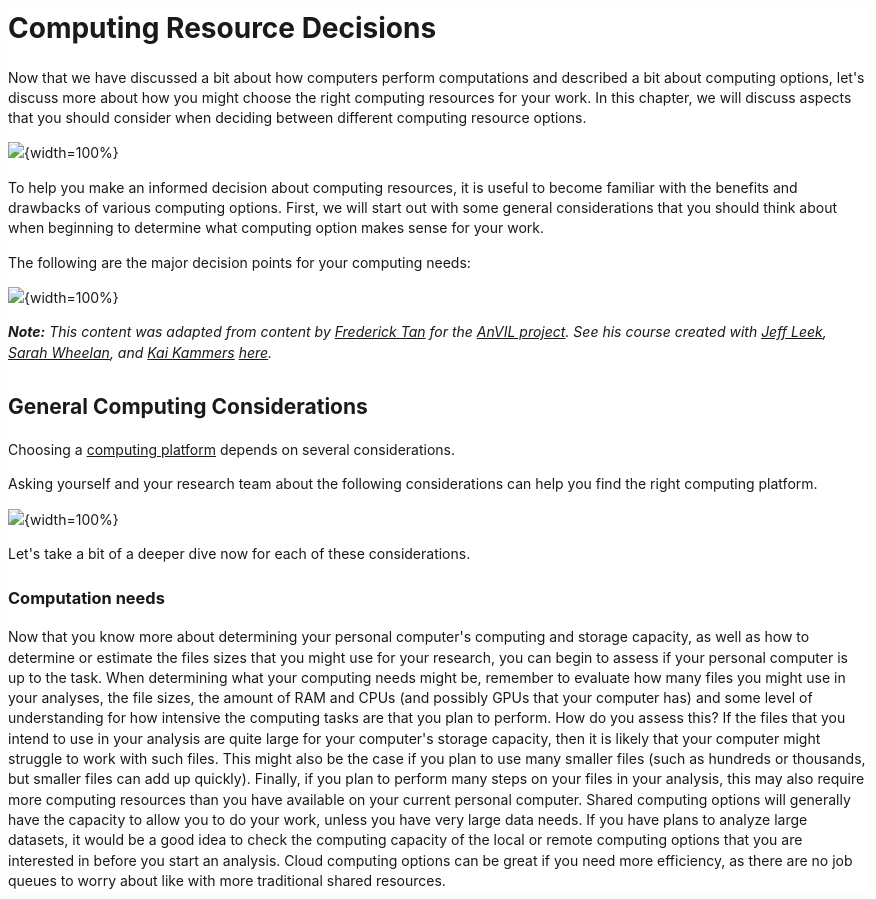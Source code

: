 




# Computing Resource Decisions

Now that we have discussed a bit about how computers perform computations and described a bit about computing options, let's discuss more about how you might choose the right computing resources for your work. In this chapter, we will discuss aspects that you should consider when deciding between different computing resource options. 


![](07-Computing_Decisions_files/figure-docx//1B4LwuvgA6aUopOHEAbES1Agjy7Ex2IpVAoUIoBFbsq0_g115e0d5ae79_0_0.png){width=100%}


To help you make an informed decision about computing resources, it is useful to become familiar with the benefits and drawbacks of various computing options. First, we will start out with some general considerations that you should think about when beginning to determine what computing option makes sense for your work.

The following are the major decision points for your computing needs:

![](07-Computing_Decisions_files/figure-docx//1B4LwuvgA6aUopOHEAbES1Agjy7Ex2IpVAoUIoBFbsq0_g1175806cc27_0_0.png){width=100%}


***Note:** This content was adapted from content by [Frederick Tan](https://leanpub.com/u/cutsort) for the [AnVIL project](https://anvilproject.org/). See his course created with [Jeff Leek](https://leanpub.com/u/jtleek), [Sarah Wheelan](https://leanpub.com/u/swheelan), and [Kai Kammers](https://leanpub.com/u/kaikammers)   [here](https://leanpub.com/universities/courses/jhu/anvil-intro).*


## General Computing Considerations

Choosing a [computing platform](https://en.wikipedia.org/wiki/Computing_platform) depends on several considerations.  

Asking yourself and your research team about the following considerations can help you find the right computing platform.

![](07-Computing_Decisions_files/figure-docx//1B4LwuvgA6aUopOHEAbES1Agjy7Ex2IpVAoUIoBFbsq0_g1198aebfc2f_0_90.png){width=100%}




Let's take a bit of a deeper dive now for each of these considerations.

### Computation needs

Now that you know more about determining your personal computer's computing and storage capacity, as well as how to determine or estimate the files sizes that you might use for your research, you can begin to assess if your personal computer is up to the task. When determining what your computing needs might be, remember to evaluate how many files you might use in your analyses, the file sizes, the amount of RAM and CPUs (and possibly GPUs that your computer has) and some level of understanding for how intensive the computing tasks are that you plan to perform. How do you assess this? If the files that you intend to use in your analysis are quite large for your computer's storage capacity, then it is likely that your computer might struggle to work with such files. This might also be the case if you plan to use many smaller files (such as hundreds or thousands, but smaller files can add up quickly). Finally, if you plan to perform many steps on your files in your analysis, this may also require more computing resources than you have available on your current personal computer. Shared computing options will generally have the capacity to allow you to do your work, unless you have very large data needs. If you have plans to analyze large datasets, it would be a good idea to check the computing capacity of the local or remote computing options that you are interested in before you start an analysis. Cloud computing options can be great if you need more efficiency, as there are no job queues to worry about like with more traditional shared resources. 

